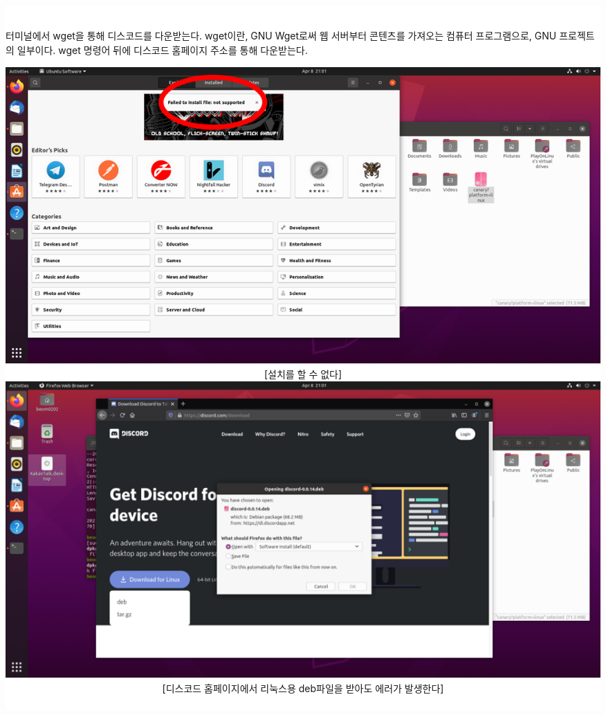<br/>

터미널에서 wget을 통해 디스코드를 다운받는다. wget이란, GNU Wget로써 웹 서버부터 콘텐츠를 가져오는 컴퓨터 프로그램으로, GNU 프로젝트의 일부이다. wget 명령어 뒤에 디스코드 홈페이지 주소를 통해 다운받는다.

<img src="/assets/img/posts/linux/그림27.png" width="1000"/>
<center>[설치를 할 수 없다]</center>  
<img src="/assets/img/posts/linux/그림28.png" width="1000"/>
<center>[디스코드 홈페이지에서 리눅스용 deb파일을 받아도 에러가 발생한다]</center>  
<br/>
